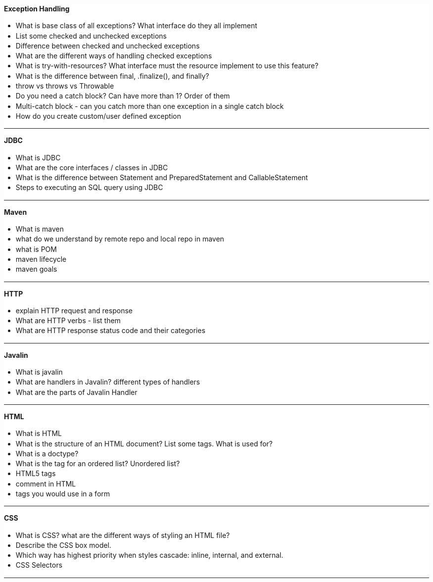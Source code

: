**Exception Handling**
* What is base class of all exceptions? What interface do they all implement
* List some checked and unchecked exceptions
* Difference between checked and unchecked exceptions
* What are the different ways of handling checked exceptions
* What is try-with-resources? What interface must the resource implement to use this feature?
* What is the difference between final, .finalize(), and finally?
* throw vs throws vs Throwable
* Do you need a catch block? Can have more than 1? Order of them
* Multi-catch block - can you catch more than one exception in a single catch block
* How do you create custom/user defined exception
---

**JDBC**
* What is JDBC
* What are the core interfaces / classes in JDBC
* What is the difference between Statement and PreparedStatement and CallableStatement
* Steps to executing an SQL query using JDBC
---

**Maven**
* What is maven
* what do we understand by remote repo and local repo in maven
* what is POM
* maven lifecycle
* maven goals
---

**HTTP**
* explain HTTP request and response
* What are HTTP verbs - list them
* What are HTTP response status code and their categories
---

**Javalin**
* What is javalin
* What are handlers in Javalin? different types of handlers
* What are the parts of Javalin Handler
---

**HTML**
* What is HTML
* What is the structure of an HTML document? List some tags. What is <head> used for? <body>
* What is a doctype?
* What is the tag for an ordered list? Unordered list?
* HTML5 tags
* comment in HTML
* tags you would use in a form
---

**CSS**
* What is CSS? what are the different ways of styling an HTML file?
* Describe the CSS box model.
* Which way has highest priority when styles cascade: inline, internal, and external.
* CSS Selectors
---
